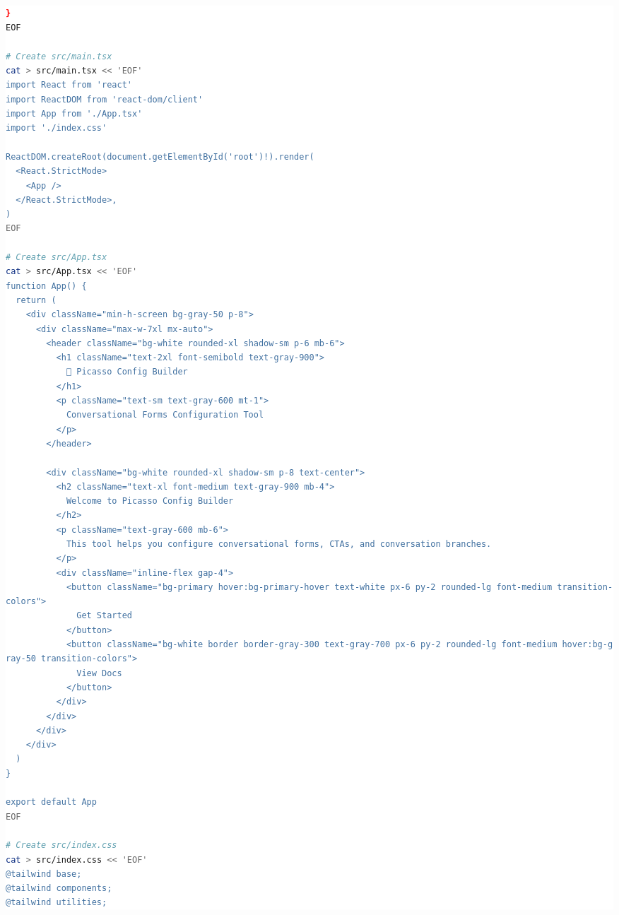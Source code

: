 ```bash
}
EOF

# Create src/main.tsx
cat > src/main.tsx << 'EOF'
import React from 'react'
import ReactDOM from 'react-dom/client'
import App from './App.tsx'
import './index.css'

ReactDOM.createRoot(document.getElementById('root')!).render(
  <React.StrictMode>
    <App />
  </React.StrictMode>,
)
EOF

# Create src/App.tsx
cat > src/App.tsx << 'EOF'
function App() {
  return (
    <div className="min-h-screen bg-gray-50 p-8">
      <div className="max-w-7xl mx-auto">
        <header className="bg-white rounded-xl shadow-sm p-6 mb-6">
          <h1 className="text-2xl font-semibold text-gray-900">
            🎨 Picasso Config Builder
          </h1>
          <p className="text-sm text-gray-600 mt-1">
            Conversational Forms Configuration Tool
          </p>
        </header>

        <div className="bg-white rounded-xl shadow-sm p-8 text-center">
          <h2 className="text-xl font-medium text-gray-900 mb-4">
            Welcome to Picasso Config Builder
          </h2>
          <p className="text-gray-600 mb-6">
            This tool helps you configure conversational forms, CTAs, and conversation branches.
          </p>
          <div className="inline-flex gap-4">
            <button className="bg-primary hover:bg-primary-hover text-white px-6 py-2 rounded-lg font-medium transition-colors">
              Get Started
            </button>
            <button className="bg-white border border-gray-300 text-gray-700 px-6 py-2 rounded-lg font-medium hover:bg-gray-50 transition-colors">
              View Docs
            </button>
          </div>
        </div>
      </div>
    </div>
  )
}

export default App
EOF

# Create src/index.css
cat > src/index.css << 'EOF'
@tailwind base;
@tailwind components;
@tailwind utilities;
```